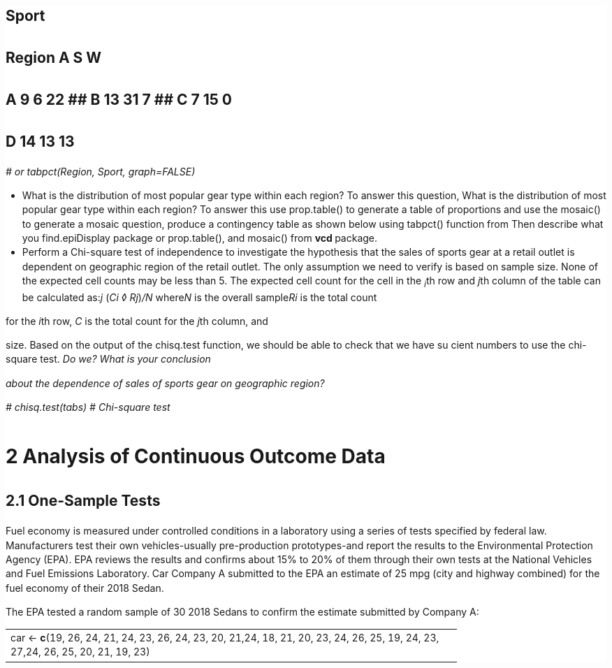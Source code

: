 ##     Sport

## Region A S W

##   A 9 6 22 ##    B 13 31 7 ##   C 7 15 0

##    D 14 13 13

<em># or tabpct(Region, Sport, graph=FALSE)</em>

<ul>

 <li>What is the distribution of most popular gear type within each region? To answer this question, What is the distribution of most popular gear type within each region? To answer this use prop.table() to generate a table of proportions and use the mosaic() to generate a mosaic question, produce a contingency table as shown below using tabpct() function from Then describe what you find.epiDisplay package or prop.table(), and mosaic() from <strong>vcd </strong>package.</li>

 <li>Perform a Chi-square test of independence to investigate the hypothesis that the sales of sports gear at a retail outlet is dependent on geographic region of the retail outlet. The only assumption we need to verify is based on sample size. None of the expected cell counts may be less than 5. The expected cell count for the cell in the <em><sub>i</sub></em>th row and <em>j</em>th column of the table can be calculated as:<em>j </em>(<em>C</em><em>i ◊ R</em><em>j</em>)<em>/N </em>where<em>N </em>is the overall sample<em>R</em><em>i </em>is the total count</li>

</ul>

for the <em>i</em>th row, <em>C </em>is the total count for the <em>j</em>th column, and

size. Based on the output of the chisq.test function, we should be able to check that we have su    cient numbers to use the chi-square test. <em>Do we? What is your conclusion</em>

<em>about the dependence of sales of sports gear on geographic region?</em>

<em># chisq.test(tabs) # Chi-square test</em>

<h1>2             Analysis of Continuous Outcome Data</h1>

<h2>2.1         One-Sample Tests</h2>

Fuel economy is measured under controlled conditions in a laboratory using a series of tests specified by federal law. Manufacturers test their own vehicles-usually pre-production prototypes-and report the results to the Environmental Protection Agency (EPA). EPA reviews the results and confirms about 15% to 20% of them through their own tests at the National Vehicles and Fuel Emissions Laboratory. Car Company A submitted to the EPA an estimate of 25 mpg (city and highway combined) for the fuel economy of their 2018 Sedan.

The EPA tested a random sample of 30 2018 Sedans to confirm the estimate submitted by Company A:

<table width="632">

 <tbody>

  <tr>

   <td width="632">car &lt;- <strong>c</strong>(19, 26, 24, 21, 24, 23, 26, 24, 23, 20, 21,24, 18, 21, 20, 23, 24, 26, 25, 19, 24, 23, 27,24, 26, 25, 20, 21, 19, 23)</td>
